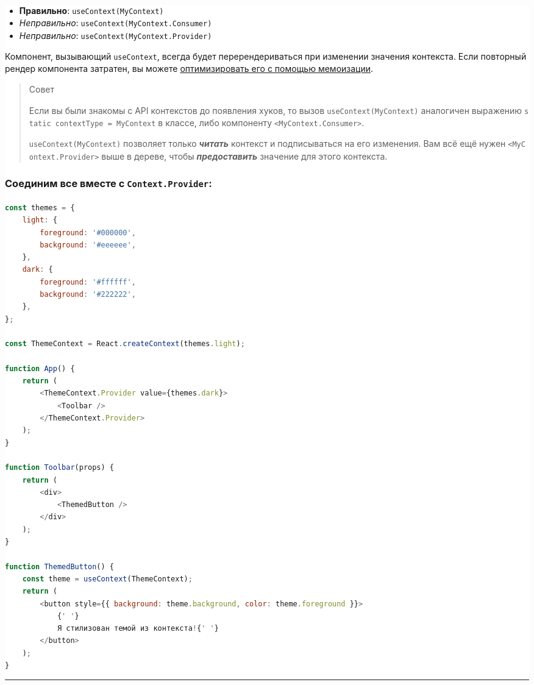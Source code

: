 - **Правильно**: `useContext(MyContext)`
- _Неправильно_: `useContext(MyContext.Consumer)`
- _*Неправильно*_: `useContext(MyContext.Provider)`

Компонент, вызывающий `useContext`, всегда будет перерендериваться при изменении значения контекста. Если повторный рендер компонента затратен, вы можете [оптимизировать его с помощью мемоизации](https://github.com/facebook/react/issues/15156#issuecomment-474590693).

> Совет
>
> Если вы были знакомы с API контекстов до появления хуков, то вызов `useContext(MyContext)` аналогичен выражению `static contextType = MyContext` в классе, либо компоненту `<MyContext.Consumer>`.
>
> `useContext(MyContext)` позволяет только **_читать_** контекст и подписываться на его изменения. Вам всё ещё нужен `<MyContext.Provider>` выше в дереве, чтобы **_предоставить_** значение для этого контекста.

### Соединим все вместе с `Context.Provider`:

```javascript
const themes = {
	light: {
		foreground: '#000000',
		background: '#eeeeee',
	},
	dark: {
		foreground: '#ffffff',
		background: '#222222',
	},
};

const ThemeContext = React.createContext(themes.light);

function App() {
	return (
		<ThemeContext.Provider value={themes.dark}>
			<Toolbar />
		</ThemeContext.Provider>
	);
}

function Toolbar(props) {
	return (
		<div>
			<ThemedButton />
		</div>
	);
}

function ThemedButton() {
	const theme = useContext(ThemeContext);
	return (
		<button style={{ background: theme.background, color: theme.foreground }}>
			{' '}
			Я стилизован темой из контекста!{' '}
		</button>
	);
}
```

---
